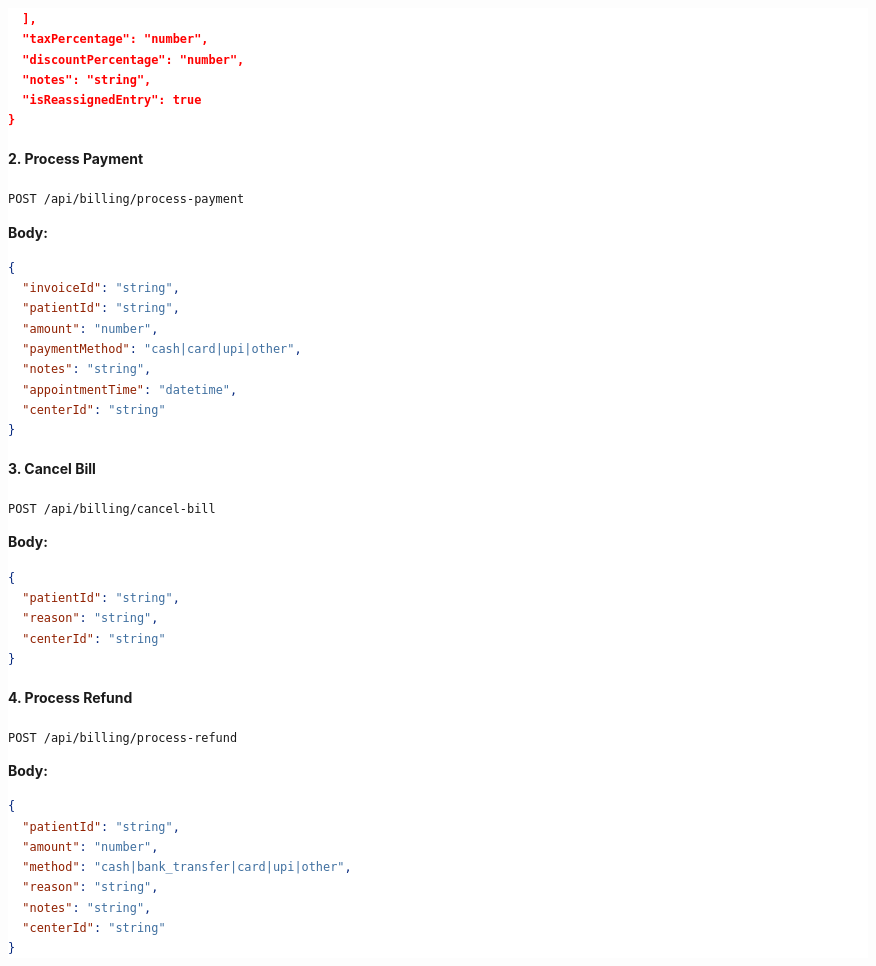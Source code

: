 ```json
  ],
  "taxPercentage": "number",
  "discountPercentage": "number",
  "notes": "string",
  "isReassignedEntry": true
}
```

#### 2. Process Payment
```
POST /api/billing/process-payment
```
**Body:**
```json
{
  "invoiceId": "string",
  "patientId": "string",
  "amount": "number",
  "paymentMethod": "cash|card|upi|other",
  "notes": "string",
  "appointmentTime": "datetime",
  "centerId": "string"
}
```

#### 3. Cancel Bill
```
POST /api/billing/cancel-bill
```
**Body:**
```json
{
  "patientId": "string",
  "reason": "string",
  "centerId": "string"
}
```

#### 4. Process Refund
```
POST /api/billing/process-refund
```
**Body:**
```json
{
  "patientId": "string",
  "amount": "number",
  "method": "cash|bank_transfer|card|upi|other",
  "reason": "string",
  "notes": "string",
  "centerId": "string"
}
```
